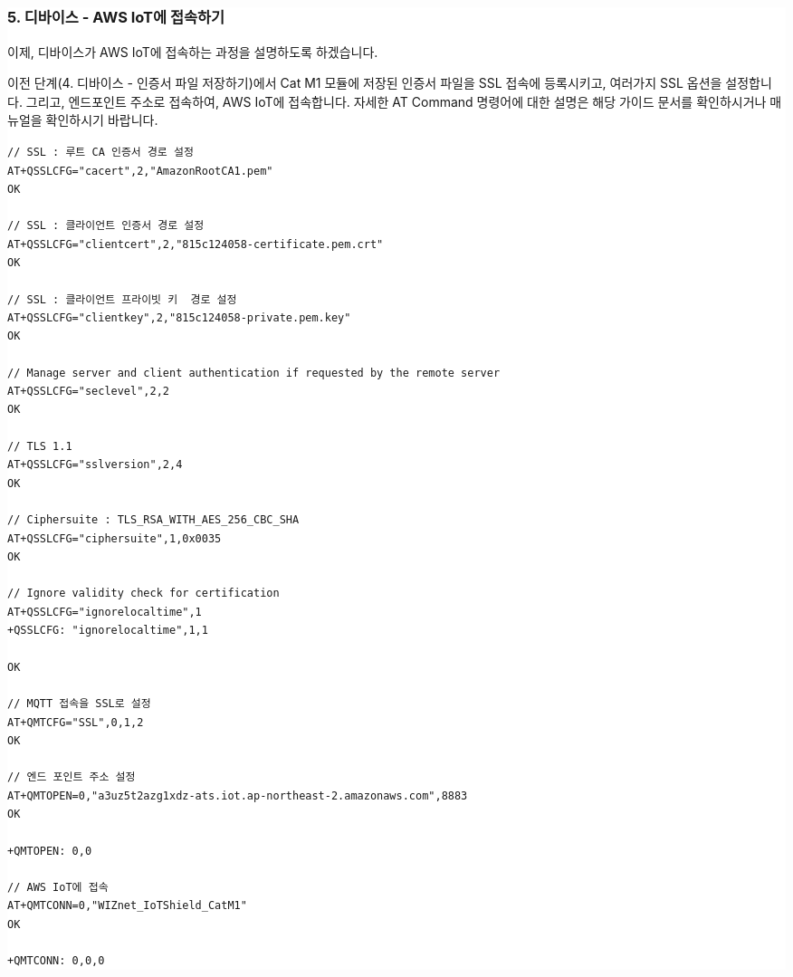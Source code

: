 ### 5. 디바이스 - AWS IoT에 접속하기

이제, 디바이스가 AWS IoT에 접속하는 과정을 설명하도록 하겠습니다.

이전 단계(4. 디바이스 - 인증서 파일 저장하기)에서 Cat M1 모듈에 저장된 인증서 파일을 SSL 접속에 등록시키고, 여러가지 SSL 옵션을 설정합니다. 그리고, 엔드포인트 주소로 접속하여, AWS IoT에 접속합니다.
자세한 AT Command 명령어에 대한 설명은 해당 가이드 문서를 확인하시거나 매뉴얼을 확인하시기 바랍니다.

```
// SSL : 루트 CA 인증서 경로 설정
AT+QSSLCFG="cacert",2,"AmazonRootCA1.pem"
OK

// SSL : 클라이언트 인증서 경로 설정
AT+QSSLCFG="clientcert",2,"815c124058-certificate.pem.crt"
OK

// SSL : 클라이언트 프라이빗 키  경로 설정
AT+QSSLCFG="clientkey",2,"815c124058-private.pem.key"
OK

// Manage server and client authentication if requested by the remote server
AT+QSSLCFG="seclevel",2,2
OK

// TLS 1.1
AT+QSSLCFG="sslversion",2,4
OK

// Ciphersuite : TLS_RSA_WITH_AES_256_CBC_SHA
AT+QSSLCFG="ciphersuite",1,0x0035
OK

// Ignore validity check for certification
AT+QSSLCFG="ignorelocaltime",1
+QSSLCFG: "ignorelocaltime",1,1

OK

// MQTT 접속을 SSL로 설정
AT+QMTCFG="SSL",0,1,2
OK

// 엔드 포인트 주소 설정
AT+QMTOPEN=0,"a3uz5t2azg1xdz-ats.iot.ap-northeast-2.amazonaws.com",8883
OK

+QMTOPEN: 0,0

// AWS IoT에 접속
AT+QMTCONN=0,"WIZnet_IoTShield_CatM1"
OK

+QMTCONN: 0,0,0
```
